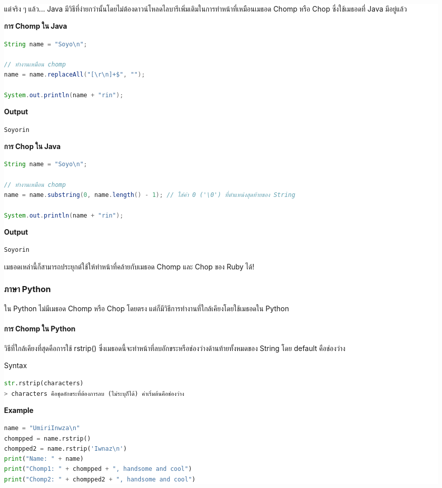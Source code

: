 แต่จริง ๆ แล้ว... Java มีวิธีที่ง่ายกว่านั้นโดยไม่ต้องดาวน์โหลดไลบารีเพิ่มเติมในการทำหน้าที่เหมือนเมธอด Chomp หรือ Chop ซึ่งใช้เมธอดที่ Java มีอยู่แล้ว

 **การ Chomp ใน Java**
```Java
String name = "Soyo\n";

// ทำงานเหมือน chomp
name = name.replaceAll("[\r\n]+$", "");

System.out.println(name + "rin");
```
 **Output**
```Java
Soyorin
```

 **การ Chop ใน Java**
```Java
String name = "Soyo\n";

// ทำงานเหมือน chomp
name = name.substring(0, name.length() - 1); // ใส่ค่า 0 ('\0') ที่ตำแหน่งสุดท้ายของ String

System.out.println(name + "rin");
```
 **Output**
```Java
Soyorin
```

เมธอดเหล่านี้ก็สามารถประยุกต์ใช้ให้ทำหน้าที่คล้ายกับเมธอด Chomp และ Chop ของ Ruby ได้!


### ภาษา Python

ใน Python ไม่มีเมธอด Chomp หรือ Chop โดยตรง แต่ก็มีวิธีการทำงานที่ใกล้เคียงโดยใช้เมธอดใน Python

#### การ Chomp ใน Python

วิธีที่ใกล้เคียงที่สุดคือการใช้ rstrip() ซึ่งเมธอดนี้จะทำหน้าที่ลบอักขระหรือช่องว่างด้านท้ายทั้งหมดของ String โดย default คือช่องว่าง

Syntax
```Python
str.rstrip(characters)
> characters คือชุดอักขระที่ต้องการลบ (ไม่ระบุก็ได้) ค่าเริ่มต้นคือช่องว่าง
```

**Example**

```Python
name = "UmiriInwza\n"
chompped = name.rstrip()
chompped2 = name.rstrip('Iwnaz\n')
print("Name: " + name)
print("Chomp1: " + chompped + ", handsome and cool")
print("Chomp2: " + chompped2 + ", handsome and cool")
```
